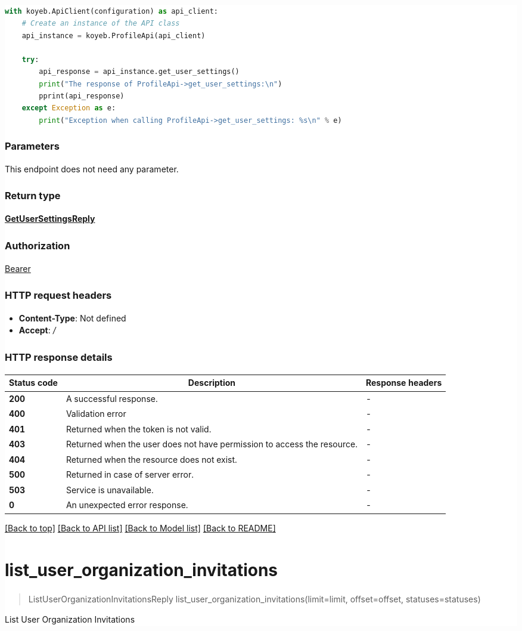 ```python
with koyeb.ApiClient(configuration) as api_client:
    # Create an instance of the API class
    api_instance = koyeb.ProfileApi(api_client)

    try:
        api_response = api_instance.get_user_settings()
        print("The response of ProfileApi->get_user_settings:\n")
        pprint(api_response)
    except Exception as e:
        print("Exception when calling ProfileApi->get_user_settings: %s\n" % e)
```



### Parameters

This endpoint does not need any parameter.

### Return type

[**GetUserSettingsReply**](GetUserSettingsReply.md)

### Authorization

[Bearer](../README.md#Bearer)

### HTTP request headers

 - **Content-Type**: Not defined
 - **Accept**: */*

### HTTP response details

| Status code | Description | Response headers |
|-------------|-------------|------------------|
**200** | A successful response. |  -  |
**400** | Validation error |  -  |
**401** | Returned when the token is not valid. |  -  |
**403** | Returned when the user does not have permission to access the resource. |  -  |
**404** | Returned when the resource does not exist. |  -  |
**500** | Returned in case of server error. |  -  |
**503** | Service is unavailable. |  -  |
**0** | An unexpected error response. |  -  |

[[Back to top]](#) [[Back to API list]](../README.md#documentation-for-api-endpoints) [[Back to Model list]](../README.md#documentation-for-models) [[Back to README]](../README.md)

# **list_user_organization_invitations**
> ListUserOrganizationInvitationsReply list_user_organization_invitations(limit=limit, offset=offset, statuses=statuses)

List User Organization Invitations
